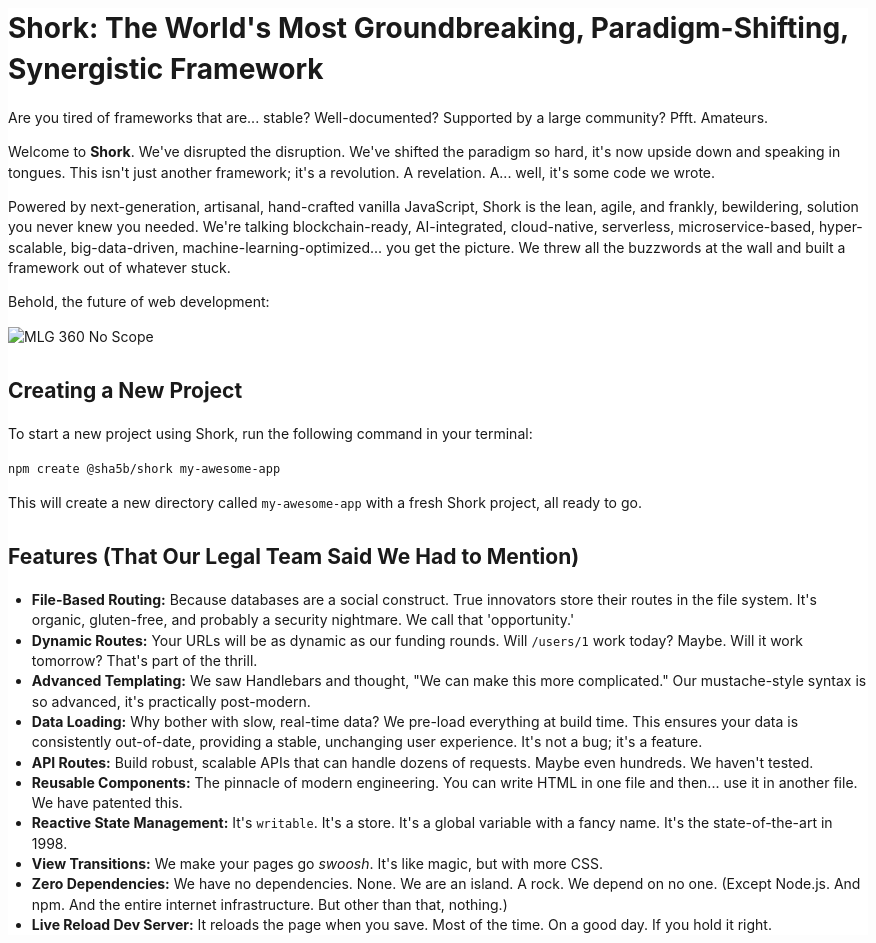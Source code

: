 # Shork: The World's Most Groundbreaking, Paradigm-Shifting, Synergistic Framework

Are you tired of frameworks that are... stable? Well-documented? Supported by a large community? Pfft. Amateurs.

Welcome to **Shork**. We've disrupted the disruption. We've shifted the paradigm so hard, it's now upside down and speaking in tongues. This isn't just another framework; it's a revolution. A revelation. A... well, it's some code we wrote.

Powered by next-generation, artisanal, hand-crafted vanilla JavaScript, Shork is the lean, agile, and frankly, bewildering, solution you never knew you needed. We're talking blockchain-ready, AI-integrated, cloud-native, serverless, microservice-based, hyper-scalable, big-data-driven, machine-learning-optimized... you get the picture. We threw all the buzzwords at the wall and built a framework out of whatever stuck.

Behold, the future of web development:

![MLG 360 No Scope](https://media.giphy.com/media/EU9TrSiE2qsA8/giphy.gif)

## Creating a New Project

To start a new project using Shork, run the following command in your terminal:

```bash
npm create @sha5b/shork my-awesome-app
```

This will create a new directory called `my-awesome-app` with a fresh Shork project, all ready to go.

## Features (That Our Legal Team Said We Had to Mention)

- **File-Based Routing:** Because databases are a social construct. True innovators store their routes in the file system. It's organic, gluten-free, and probably a security nightmare. We call that 'opportunity.'
- **Dynamic Routes:** Your URLs will be as dynamic as our funding rounds. Will `/users/1` work today? Maybe. Will it work tomorrow? That's part of the thrill.
- **Advanced Templating:** We saw Handlebars and thought, "We can make this more complicated." Our mustache-style syntax is so advanced, it's practically post-modern.
- **Data Loading:** Why bother with slow, real-time data? We pre-load everything at build time. This ensures your data is consistently out-of-date, providing a stable, unchanging user experience. It's not a bug; it's a feature.
- **API Routes:** Build robust, scalable APIs that can handle dozens of requests. Maybe even hundreds. We haven't tested.
- **Reusable Components:** The pinnacle of modern engineering. You can write HTML in one file and then... use it in another file. We have patented this.
- **Reactive State Management:** It's `writable`. It's a store. It's a global variable with a fancy name. It's the state-of-the-art in 1998.
- **View Transitions:** We make your pages go *swoosh*. It's like magic, but with more CSS.
- **Zero Dependencies:** We have no dependencies. None. We are an island. A rock. We depend on no one. (Except Node.js. And npm. And the entire internet infrastructure. But other than that, nothing.)
- **Live Reload Dev Server:** It reloads the page when you save. Most of the time. On a good day. If you hold it right.
